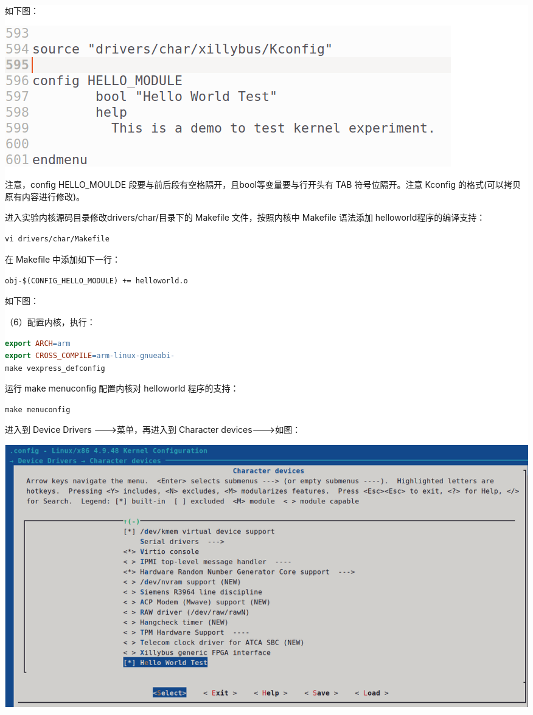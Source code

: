 如下图：

![Kconfig](image/Kconfig.png)

注意，config HELLO_MOULDE 段要与前后段有空格隔开，且bool等变量要与行开头有 TAB 符号位隔开。注意 Kconfig 的格式(可以拷贝原有内容进行修改)。

进入实验内核源码目录修改drivers/char/目录下的 Makefile 文件，按照内核中 Makefile 语法添加 helloworld程序的编译支持：

`vi drivers/char/Makefile`

在 Makefile 中添加如下一行：

`obj-$(CONFIG_HELLO_MODULE) += helloworld.o`

如下图：

（6）配置内核，执行：

```makefile
export ARCH=arm
export CROSS_COMPILE=arm-linux-gnueabi-
make vexpress_defconfig
```

运行 make menuconfig 配置内核对 helloworld 程序的支持：

`make menuconfig`

进入到 Device Drivers --->菜单，再进入到 Character devices--->如图：

![device](image/devices.png)
